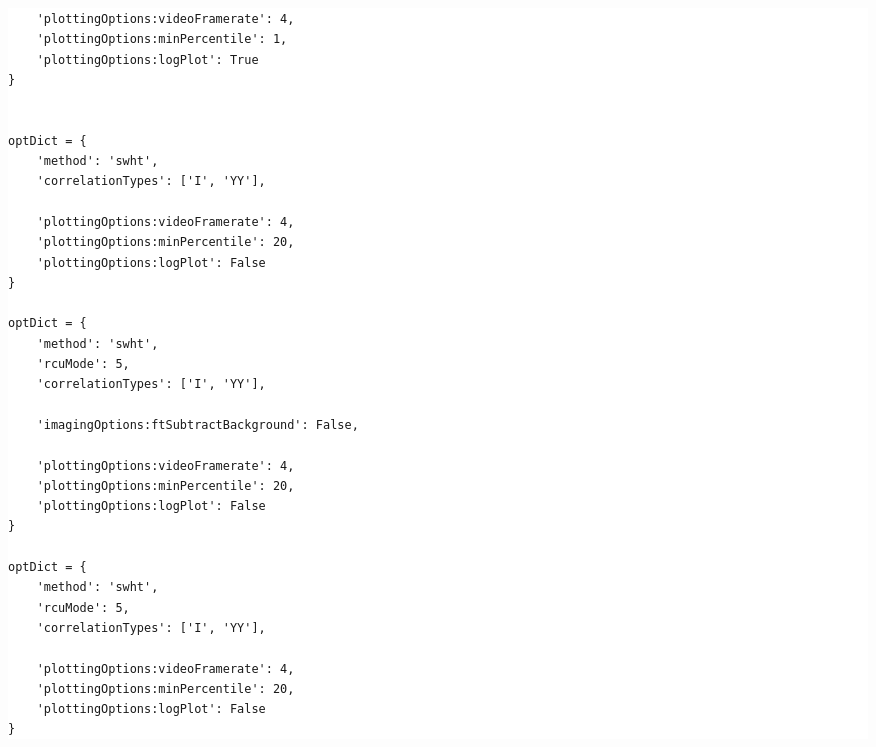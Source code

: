 ```
	'plottingOptions:videoFramerate': 4,
	'plottingOptions:minPercentile': 1,
	'plottingOptions:logPlot': True
}


optDict = {
	'method': 'swht',
	'correlationTypes': ['I', 'YY'],
	
	'plottingOptions:videoFramerate': 4,
	'plottingOptions:minPercentile': 20,
	'plottingOptions:logPlot': False	
}

optDict = {
	'method': 'swht',
	'rcuMode': 5,
	'correlationTypes': ['I', 'YY'],

	'imagingOptions:ftSubtractBackground': False,
	
	'plottingOptions:videoFramerate': 4,
	'plottingOptions:minPercentile': 20,
	'plottingOptions:logPlot': False	
}

optDict = {
	'method': 'swht',
	'rcuMode': 5,
	'correlationTypes': ['I', 'YY'],
	
	'plottingOptions:videoFramerate': 4,
	'plottingOptions:minPercentile': 20,
	'plottingOptions:logPlot': False	
}
```
